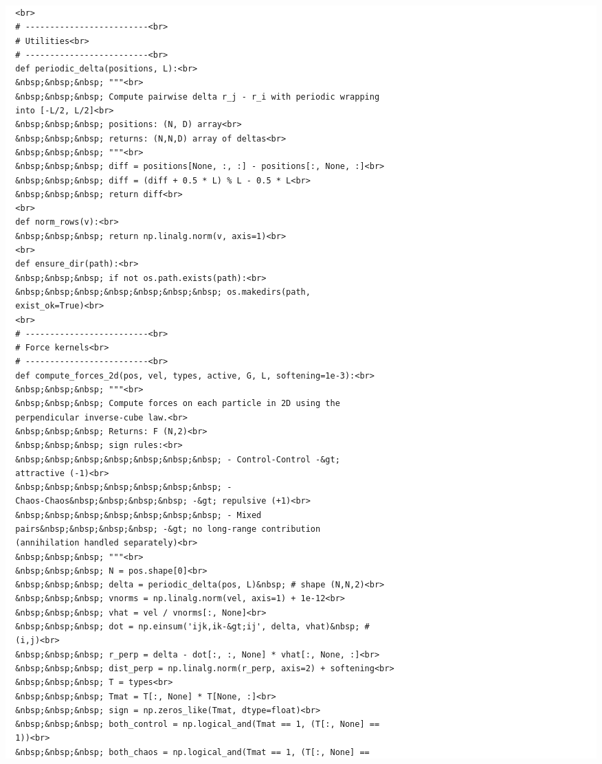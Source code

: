       <br>
      # -------------------------<br>
      # Utilities<br>
      # -------------------------<br>
      def periodic_delta(positions, L):<br>
      &nbsp;&nbsp;&nbsp; """<br>
      &nbsp;&nbsp;&nbsp; Compute pairwise delta r_j - r_i with periodic wrapping
      into [-L/2, L/2]<br>
      &nbsp;&nbsp;&nbsp; positions: (N, D) array<br>
      &nbsp;&nbsp;&nbsp; returns: (N,N,D) array of deltas<br>
      &nbsp;&nbsp;&nbsp; """<br>
      &nbsp;&nbsp;&nbsp; diff = positions[None, :, :] - positions[:, None, :]<br>
      &nbsp;&nbsp;&nbsp; diff = (diff + 0.5 * L) % L - 0.5 * L<br>
      &nbsp;&nbsp;&nbsp; return diff<br>
      <br>
      def norm_rows(v):<br>
      &nbsp;&nbsp;&nbsp; return np.linalg.norm(v, axis=1)<br>
      <br>
      def ensure_dir(path):<br>
      &nbsp;&nbsp;&nbsp; if not os.path.exists(path):<br>
      &nbsp;&nbsp;&nbsp;&nbsp;&nbsp;&nbsp;&nbsp; os.makedirs(path,
      exist_ok=True)<br>
      <br>
      # -------------------------<br>
      # Force kernels<br>
      # -------------------------<br>
      def compute_forces_2d(pos, vel, types, active, G, L, softening=1e-3):<br>
      &nbsp;&nbsp;&nbsp; """<br>
      &nbsp;&nbsp;&nbsp; Compute forces on each particle in 2D using the
      perpendicular inverse-cube law.<br>
      &nbsp;&nbsp;&nbsp; Returns: F (N,2)<br>
      &nbsp;&nbsp;&nbsp; sign rules:<br>
      &nbsp;&nbsp;&nbsp;&nbsp;&nbsp;&nbsp;&nbsp; - Control-Control -&gt;
      attractive (-1)<br>
      &nbsp;&nbsp;&nbsp;&nbsp;&nbsp;&nbsp;&nbsp; -
      Chaos-Chaos&nbsp;&nbsp;&nbsp;&nbsp; -&gt; repulsive (+1)<br>
      &nbsp;&nbsp;&nbsp;&nbsp;&nbsp;&nbsp;&nbsp; - Mixed
      pairs&nbsp;&nbsp;&nbsp;&nbsp; -&gt; no long-range contribution
      (annihilation handled separately)<br>
      &nbsp;&nbsp;&nbsp; """<br>
      &nbsp;&nbsp;&nbsp; N = pos.shape[0]<br>
      &nbsp;&nbsp;&nbsp; delta = periodic_delta(pos, L)&nbsp; # shape (N,N,2)<br>
      &nbsp;&nbsp;&nbsp; vnorms = np.linalg.norm(vel, axis=1) + 1e-12<br>
      &nbsp;&nbsp;&nbsp; vhat = vel / vnorms[:, None]<br>
      &nbsp;&nbsp;&nbsp; dot = np.einsum('ijk,ik-&gt;ij', delta, vhat)&nbsp; #
      (i,j)<br>
      &nbsp;&nbsp;&nbsp; r_perp = delta - dot[:, :, None] * vhat[:, None, :]<br>
      &nbsp;&nbsp;&nbsp; dist_perp = np.linalg.norm(r_perp, axis=2) + softening<br>
      &nbsp;&nbsp;&nbsp; T = types<br>
      &nbsp;&nbsp;&nbsp; Tmat = T[:, None] * T[None, :]<br>
      &nbsp;&nbsp;&nbsp; sign = np.zeros_like(Tmat, dtype=float)<br>
      &nbsp;&nbsp;&nbsp; both_control = np.logical_and(Tmat == 1, (T[:, None] ==
      1))<br>
      &nbsp;&nbsp;&nbsp; both_chaos = np.logical_and(Tmat == 1, (T[:, None] ==